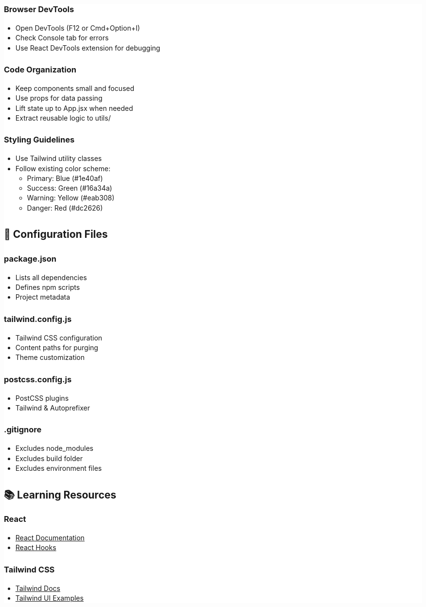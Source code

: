 ### Browser DevTools
- Open DevTools (F12 or Cmd+Option+I)
- Check Console tab for errors
- Use React DevTools extension for debugging

### Code Organization
- Keep components small and focused
- Use props for data passing
- Lift state up to App.jsx when needed
- Extract reusable logic to utils/

### Styling Guidelines
- Use Tailwind utility classes
- Follow existing color scheme:
  - Primary: Blue (#1e40af)
  - Success: Green (#16a34a)
  - Warning: Yellow (#eab308)
  - Danger: Red (#dc2626)

## 🔧 Configuration Files

### package.json
- Lists all dependencies
- Defines npm scripts
- Project metadata

### tailwind.config.js
- Tailwind CSS configuration
- Content paths for purging
- Theme customization

### postcss.config.js
- PostCSS plugins
- Tailwind & Autoprefixer

### .gitignore
- Excludes node_modules
- Excludes build folder
- Excludes environment files

## 📚 Learning Resources

### React
- [React Documentation](https://react.dev)
- [React Hooks](https://react.dev/reference/react)

### Tailwind CSS
- [Tailwind Docs](https://tailwindcss.com/docs)
- [Tailwind UI Examples](https://tailwindui.com)
